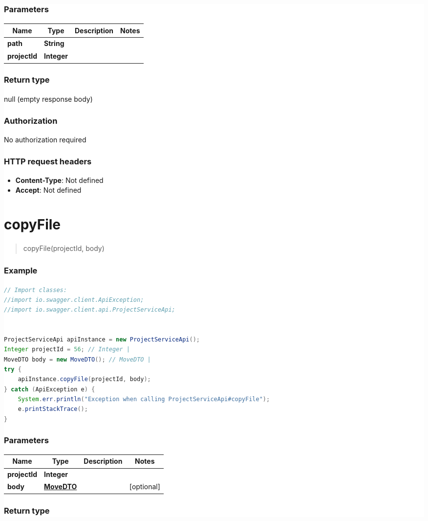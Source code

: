 ### Parameters

Name | Type | Description  | Notes
------------- | ------------- | ------------- | -------------
 **path** | **String**|  |
 **projectId** | **Integer**|  |

### Return type

null (empty response body)

### Authorization

No authorization required

### HTTP request headers

 - **Content-Type**: Not defined
 - **Accept**: Not defined

<a name="copyFile"></a>
# **copyFile**
> copyFile(projectId, body)



### Example
```java
// Import classes:
//import io.swagger.client.ApiException;
//import io.swagger.client.api.ProjectServiceApi;


ProjectServiceApi apiInstance = new ProjectServiceApi();
Integer projectId = 56; // Integer | 
MoveDTO body = new MoveDTO(); // MoveDTO | 
try {
    apiInstance.copyFile(projectId, body);
} catch (ApiException e) {
    System.err.println("Exception when calling ProjectServiceApi#copyFile");
    e.printStackTrace();
}
```

### Parameters

Name | Type | Description  | Notes
------------- | ------------- | ------------- | -------------
 **projectId** | **Integer**|  |
 **body** | [**MoveDTO**](MoveDTO.md)|  | [optional]

### Return type
